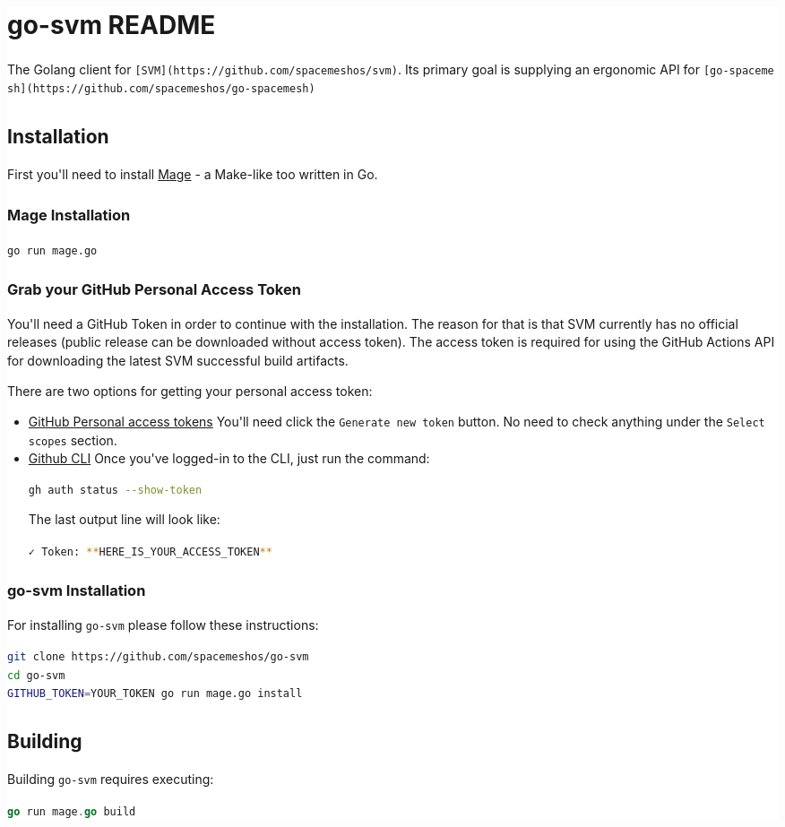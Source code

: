 # go-svm README

The Golang client for `[SVM](https://github.com/spacemeshos/svm)`. Its primary goal is supplying an ergonomic API for `[go-spacemesh](https://github.com/spacemeshos/go-spacemesh)`

## Installation

First you'll need to install [Mage](https://magefile.org/) - a Make-like too written in Go.

### Mage Installation

```bash
go run mage.go
```

### Grab your GitHub Personal Access Token

You'll need a GitHub Token in order to continue with the installation.
The reason for that is that SVM currently has no official releases (public release can be downloaded without access token).
The access token is required for using the GitHub Actions API for downloading the latest SVM successful build artifacts.

There are two options for getting your personal access token:

- [GitHub Personal access tokens](https://github.com/settings/tokens)
  You'll need click the `Generate new token` button.
  No need to check anything under the `Select scopes` section.
- [Github CLI](https://github.com/cli/cli)
  Once you've logged-in to the CLI, just run the command:
  ```bash
  gh auth status --show-token
  ```
  The last output line will look like:
  ```bash
  ✓ Token: **HERE_IS_YOUR_ACCESS_TOKEN**
  ```

### go-svm Installation

For installing `go-svm` please follow these instructions:

```bash
git clone https://github.com/spacemeshos/go-svm
cd go-svm
GITHUB_TOKEN=YOUR_TOKEN go run mage.go install
```

## Building

Building `go-svm` requires executing:

```go
go run mage.go build
```
